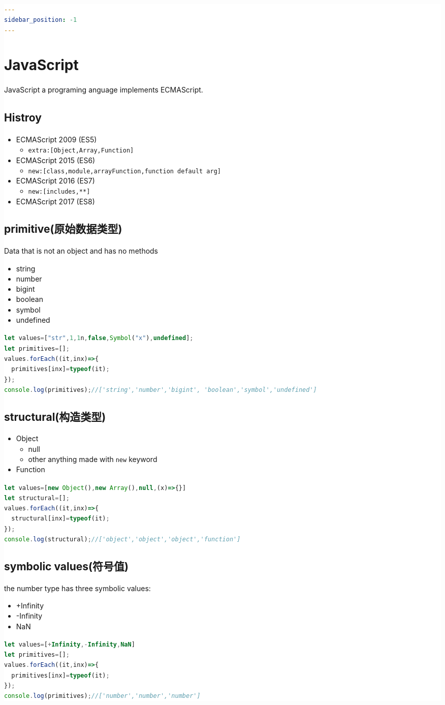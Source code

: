 ```yaml
---
sidebar_position: -1
---
```

# JavaScript
JavaScript a programing anguage implements ECMAScript.
## Histroy
- ECMAScript 2009 (ES5)
  - `extra:[Object,Array,Function]`
- ECMAScript 2015 (ES6)
  - `new:[class,module,arrayFunction,function default arg]`
- ECMAScript 2016 (ES7)
  - `new:[includes,**]`
- ECMAScript 2017 (ES8)
## primitive(原始数据类型)
Data that is not an object and has no methods
- string
- number
- bigint
- boolean
- symbol
- undefined

```javascript
let values=["str",1,1n,false,Symbol("x"),undefined];
let primitives=[];
values.forEach((it,inx)=>{
  primitives[inx]=typeof(it);
});
console.log(primitives);//['string','number','bigint', 'boolean','symbol','undefined']
```

## structural(构造类型) 
- Object
  - null
  - other anything made with `new` keyword
- Function
```javascript
let values=[new Object(),new Array(),null,(x)=>{}]
let structural=[];
values.forEach((it,inx)=>{
  structural[inx]=typeof(it);
});
console.log(structural);//['object','object','object','function']
```

## symbolic values(符号值)
 the number type has three symbolic values:
- +Infinity
- -Infinity
- NaN
```javascript
let values=[+Infinity,-Infinity,NaN]
let primitives=[];
values.forEach((it,inx)=>{
  primitives[inx]=typeof(it);
});
console.log(primitives);//['number','number','number']
```